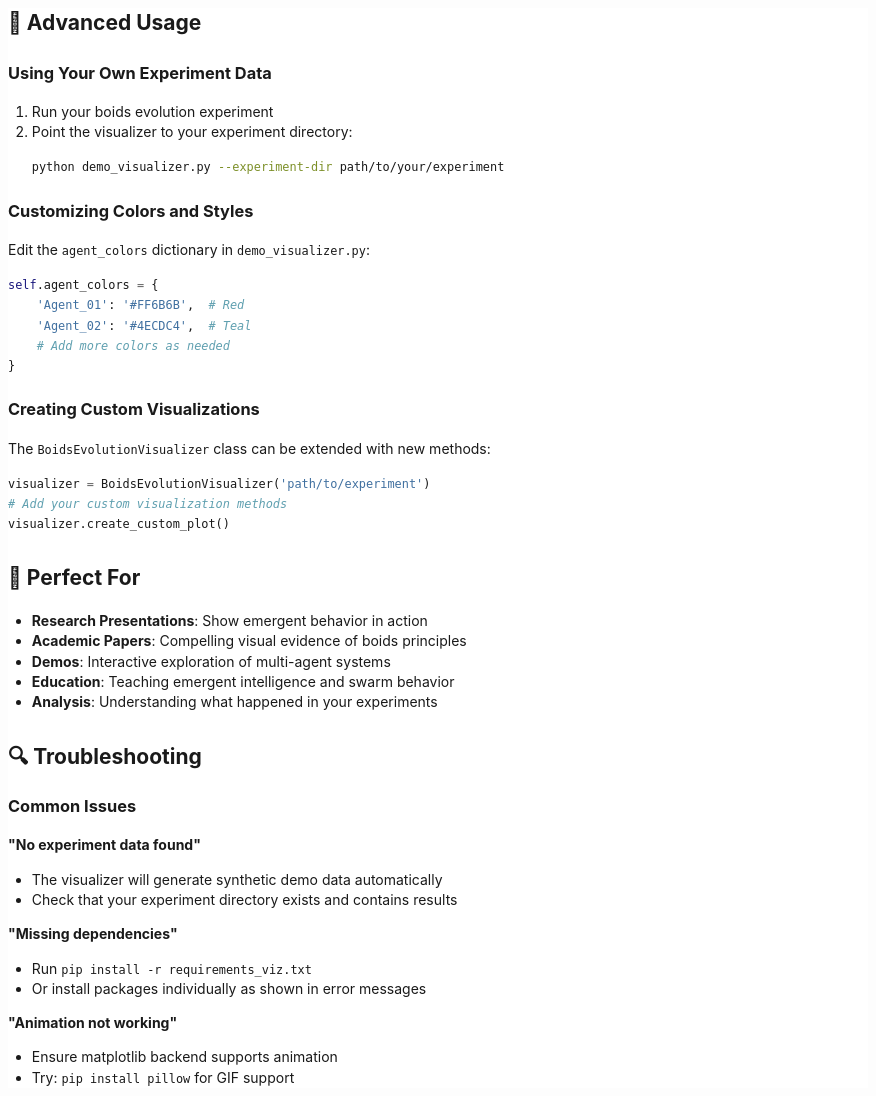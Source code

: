 ## 🚀 Advanced Usage

### Using Your Own Experiment Data
1. Run your boids evolution experiment
2. Point the visualizer to your experiment directory:
   ```bash
   python demo_visualizer.py --experiment-dir path/to/your/experiment
   ```

### Customizing Colors and Styles
Edit the `agent_colors` dictionary in `demo_visualizer.py`:
```python
self.agent_colors = {
    'Agent_01': '#FF6B6B',  # Red
    'Agent_02': '#4ECDC4',  # Teal
    # Add more colors as needed
}
```

### Creating Custom Visualizations
The `BoidsEvolutionVisualizer` class can be extended with new methods:
```python
visualizer = BoidsEvolutionVisualizer('path/to/experiment')
# Add your custom visualization methods
visualizer.create_custom_plot()
```

## 🎯 Perfect For

- **Research Presentations**: Show emergent behavior in action
- **Academic Papers**: Compelling visual evidence of boids principles
- **Demos**: Interactive exploration of multi-agent systems
- **Education**: Teaching emergent intelligence and swarm behavior
- **Analysis**: Understanding what happened in your experiments

## 🔍 Troubleshooting

### Common Issues

**"No experiment data found"**
- The visualizer will generate synthetic demo data automatically
- Check that your experiment directory exists and contains results

**"Missing dependencies"**
- Run `pip install -r requirements_viz.txt`
- Or install packages individually as shown in error messages

**"Animation not working"**
- Ensure matplotlib backend supports animation
- Try: `pip install pillow` for GIF support
